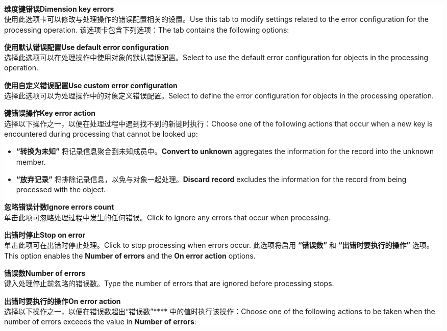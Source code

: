  <span data-ttu-id="9c70a-130">**维度键错误**</span><span class="sxs-lookup"><span data-stu-id="9c70a-130">**Dimension key errors**</span></span>  
 <span data-ttu-id="9c70a-131">使用此选项卡可以修改与处理操作的错误配置相关的设置。</span><span class="sxs-lookup"><span data-stu-id="9c70a-131">Use this tab to modify settings related to the error configuration for the processing operation.</span></span> <span data-ttu-id="9c70a-132">该选项卡包含下列选项：</span><span class="sxs-lookup"><span data-stu-id="9c70a-132">The tab contains the following options:</span></span>  
  
 <span data-ttu-id="9c70a-133">**使用默认错误配置**</span><span class="sxs-lookup"><span data-stu-id="9c70a-133">**Use default error configuration**</span></span>  
 <span data-ttu-id="9c70a-134">选择此选项可以在处理操作中使用对象的默认错误配置。</span><span class="sxs-lookup"><span data-stu-id="9c70a-134">Select to use the default error configuration for objects in the processing operation.</span></span>  
  
 <span data-ttu-id="9c70a-135">**使用自定义错误配置**</span><span class="sxs-lookup"><span data-stu-id="9c70a-135">**Use custom error configuration**</span></span>  
 <span data-ttu-id="9c70a-136">选择此选项可以为处理操作中的对象定义错误配置。</span><span class="sxs-lookup"><span data-stu-id="9c70a-136">Select to define the error configuration for objects in the processing operation.</span></span>  
  
 <span data-ttu-id="9c70a-137">**键错误操作**</span><span class="sxs-lookup"><span data-stu-id="9c70a-137">**Key error action**</span></span>  
 <span data-ttu-id="9c70a-138">选择以下操作之一，以便在处理过程中遇到找不到的新键时执行：</span><span class="sxs-lookup"><span data-stu-id="9c70a-138">Choose one of the following actions that occur when a new key is encountered during processing that cannot be looked up:</span></span>  
  
-   <span data-ttu-id="9c70a-139">**“转换为未知”** 将记录信息聚合到未知成员中。</span><span class="sxs-lookup"><span data-stu-id="9c70a-139">**Convert to unknown** aggregates the information for the record into the unknown member.</span></span>  
  
-   <span data-ttu-id="9c70a-140">**“放弃记录”** 将排除记录信息，以免与对象一起处理。</span><span class="sxs-lookup"><span data-stu-id="9c70a-140">**Discard record** excludes the information for the record from being processed with the object.</span></span>  
  
 <span data-ttu-id="9c70a-141">**忽略错误计数**</span><span class="sxs-lookup"><span data-stu-id="9c70a-141">**Ignore errors count**</span></span>  
 <span data-ttu-id="9c70a-142">单击此项可忽略处理过程中发生的任何错误。</span><span class="sxs-lookup"><span data-stu-id="9c70a-142">Click to ignore any errors that occur when processing.</span></span>  
  
 <span data-ttu-id="9c70a-143">**出错时停止**</span><span class="sxs-lookup"><span data-stu-id="9c70a-143">**Stop on error**</span></span>  
 <span data-ttu-id="9c70a-144">单击此项可在出错时停止处理。</span><span class="sxs-lookup"><span data-stu-id="9c70a-144">Click to stop processing when errors occur.</span></span> <span data-ttu-id="9c70a-145">此选项将启用 **“错误数”** 和 **“出错时要执行的操作”** 选项。</span><span class="sxs-lookup"><span data-stu-id="9c70a-145">This option enables the **Number of errors** and the **On error action** options.</span></span>  
  
 <span data-ttu-id="9c70a-146">**错误数**</span><span class="sxs-lookup"><span data-stu-id="9c70a-146">**Number of errors**</span></span>  
 <span data-ttu-id="9c70a-147">键入处理停止前忽略的错误数。</span><span class="sxs-lookup"><span data-stu-id="9c70a-147">Type the number of errors that are ignored before processing stops.</span></span>  
  
 <span data-ttu-id="9c70a-148">**出错时要执行的操作**</span><span class="sxs-lookup"><span data-stu-id="9c70a-148">**On error action**</span></span>  
 <span data-ttu-id="9c70a-149">选择以下操作之一，以便在错误数超出“错误数”\*\*\*\* 中的值时执行该操作：</span><span class="sxs-lookup"><span data-stu-id="9c70a-149">Choose one of the following actions to be taken when the number of errors exceeds the value in **Number of errors**:</span></span>  
  